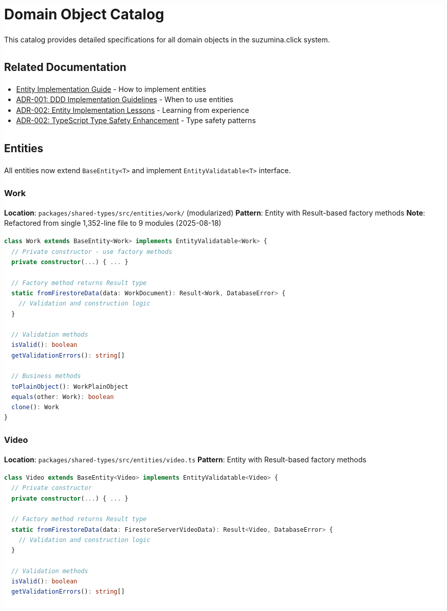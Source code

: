 # Domain Object Catalog

This catalog provides detailed specifications for all domain objects in the suzumina.click system.

## Related Documentation

- [Entity Implementation Guide](entity-implementation-guide.md) - How to implement entities
- [ADR-001: DDD Implementation Guidelines](../decisions/architecture/ADR-001-ddd-implementation-guidelines.md) - When to use entities
- [ADR-002: Entity Implementation Lessons](../decisions/architecture/ADR-002-entity-implementation-lessons.md) - Learning from experience
- [ADR-002: TypeScript Type Safety Enhancement](../decisions/architecture/ADR-002-typescript-type-safety-enhancement.md) - Type safety patterns

## Entities

All entities now extend `BaseEntity<T>` and implement `EntityValidatable<T>` interface.

### Work

**Location**: `packages/shared-types/src/entities/work/` (modularized)
**Pattern**: Entity with Result-based factory methods
**Note**: Refactored from single 1,352-line file to 9 modules (2025-08-18)

```typescript
class Work extends BaseEntity<Work> implements EntityValidatable<Work> {
  // Private constructor - use factory methods
  private constructor(...) { ... }
  
  // Factory method returns Result type
  static fromFirestoreData(data: WorkDocument): Result<Work, DatabaseError> {
    // Validation and construction logic
  }
  
  // Validation methods
  isValid(): boolean
  getValidationErrors(): string[]
  
  // Business methods
  toPlainObject(): WorkPlainObject
  equals(other: Work): boolean
  clone(): Work
}
```

### Video

**Location**: `packages/shared-types/src/entities/video.ts`
**Pattern**: Entity with Result-based factory methods

```typescript
class Video extends BaseEntity<Video> implements EntityValidatable<Video> {
  // Private constructor
  private constructor(...) { ... }
  
  // Factory method returns Result type
  static fromFirestoreData(data: FirestoreServerVideoData): Result<Video, DatabaseError> {
    // Validation and construction logic
  }
  
  // Validation methods
  isValid(): boolean
  getValidationErrors(): string[]
  
```